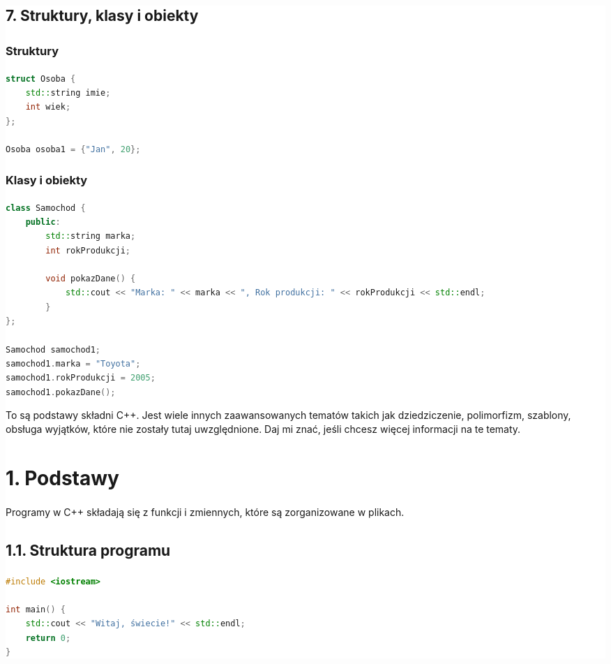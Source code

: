 <a name="struktury_klasy_obiekty"></a>
## 7. Struktury, klasy i obiekty

### Struktury

```cpp
struct Osoba {
    std::string imie;
    int wiek;
};

Osoba osoba1 = {"Jan", 20};
```

### Klasy i obiekty

```cpp
class Samochod {
    public:
        std::string marka;
        int rokProdukcji;

        void pokazDane() {
            std::cout << "Marka: " << marka << ", Rok produkcji: " << rokProdukcji << std::endl;
        }
};

Samochod samochod1;
samochod1.marka = "Toyota";
samochod1.rokProdukcji = 2005;
samochod1.pokazDane();
```
To są podstawy składni C++. Jest wiele innych zaawansowanych tematów takich jak dziedziczenie, polimorfizm, szablony, obsługa wyjątków, które nie zostały tutaj uwzględnione. Daj mi znać, jeśli chcesz więcej informacji na te tematy.

# 1. Podstawy

Programy w C++ składają się z funkcji i zmiennych, które są zorganizowane w plikach. 

## 1.1. Struktura programu

```cpp
#include <iostream>

int main() {
    std::cout << "Witaj, świecie!" << std::endl;
    return 0;
}
```
